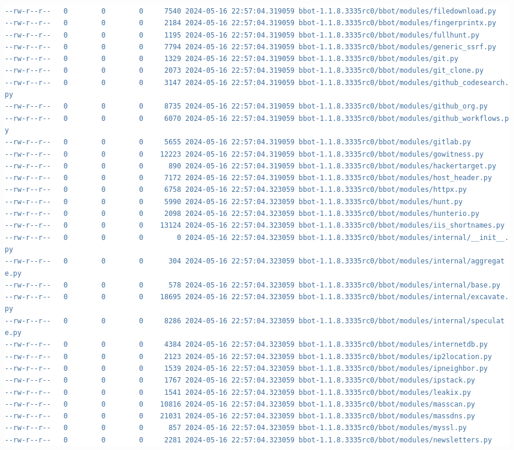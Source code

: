 ```diff
--rw-r--r--   0        0        0     7540 2024-05-16 22:57:04.319059 bbot-1.1.8.3335rc0/bbot/modules/filedownload.py
--rw-r--r--   0        0        0     2184 2024-05-16 22:57:04.319059 bbot-1.1.8.3335rc0/bbot/modules/fingerprintx.py
--rw-r--r--   0        0        0     1195 2024-05-16 22:57:04.319059 bbot-1.1.8.3335rc0/bbot/modules/fullhunt.py
--rw-r--r--   0        0        0     7794 2024-05-16 22:57:04.319059 bbot-1.1.8.3335rc0/bbot/modules/generic_ssrf.py
--rw-r--r--   0        0        0     1329 2024-05-16 22:57:04.319059 bbot-1.1.8.3335rc0/bbot/modules/git.py
--rw-r--r--   0        0        0     2073 2024-05-16 22:57:04.319059 bbot-1.1.8.3335rc0/bbot/modules/git_clone.py
--rw-r--r--   0        0        0     3147 2024-05-16 22:57:04.319059 bbot-1.1.8.3335rc0/bbot/modules/github_codesearch.py
--rw-r--r--   0        0        0     8735 2024-05-16 22:57:04.319059 bbot-1.1.8.3335rc0/bbot/modules/github_org.py
--rw-r--r--   0        0        0     6070 2024-05-16 22:57:04.319059 bbot-1.1.8.3335rc0/bbot/modules/github_workflows.py
--rw-r--r--   0        0        0     5655 2024-05-16 22:57:04.319059 bbot-1.1.8.3335rc0/bbot/modules/gitlab.py
--rw-r--r--   0        0        0    12223 2024-05-16 22:57:04.319059 bbot-1.1.8.3335rc0/bbot/modules/gowitness.py
--rw-r--r--   0        0        0      890 2024-05-16 22:57:04.319059 bbot-1.1.8.3335rc0/bbot/modules/hackertarget.py
--rw-r--r--   0        0        0     7172 2024-05-16 22:57:04.319059 bbot-1.1.8.3335rc0/bbot/modules/host_header.py
--rw-r--r--   0        0        0     6758 2024-05-16 22:57:04.323059 bbot-1.1.8.3335rc0/bbot/modules/httpx.py
--rw-r--r--   0        0        0     5990 2024-05-16 22:57:04.323059 bbot-1.1.8.3335rc0/bbot/modules/hunt.py
--rw-r--r--   0        0        0     2098 2024-05-16 22:57:04.323059 bbot-1.1.8.3335rc0/bbot/modules/hunterio.py
--rw-r--r--   0        0        0    13124 2024-05-16 22:57:04.323059 bbot-1.1.8.3335rc0/bbot/modules/iis_shortnames.py
--rw-r--r--   0        0        0        0 2024-05-16 22:57:04.323059 bbot-1.1.8.3335rc0/bbot/modules/internal/__init__.py
--rw-r--r--   0        0        0      304 2024-05-16 22:57:04.323059 bbot-1.1.8.3335rc0/bbot/modules/internal/aggregate.py
--rw-r--r--   0        0        0      578 2024-05-16 22:57:04.323059 bbot-1.1.8.3335rc0/bbot/modules/internal/base.py
--rw-r--r--   0        0        0    18695 2024-05-16 22:57:04.323059 bbot-1.1.8.3335rc0/bbot/modules/internal/excavate.py
--rw-r--r--   0        0        0     8286 2024-05-16 22:57:04.323059 bbot-1.1.8.3335rc0/bbot/modules/internal/speculate.py
--rw-r--r--   0        0        0     4384 2024-05-16 22:57:04.323059 bbot-1.1.8.3335rc0/bbot/modules/internetdb.py
--rw-r--r--   0        0        0     2123 2024-05-16 22:57:04.323059 bbot-1.1.8.3335rc0/bbot/modules/ip2location.py
--rw-r--r--   0        0        0     1539 2024-05-16 22:57:04.323059 bbot-1.1.8.3335rc0/bbot/modules/ipneighbor.py
--rw-r--r--   0        0        0     1767 2024-05-16 22:57:04.323059 bbot-1.1.8.3335rc0/bbot/modules/ipstack.py
--rw-r--r--   0        0        0     1541 2024-05-16 22:57:04.323059 bbot-1.1.8.3335rc0/bbot/modules/leakix.py
--rw-r--r--   0        0        0    10816 2024-05-16 22:57:04.323059 bbot-1.1.8.3335rc0/bbot/modules/masscan.py
--rw-r--r--   0        0        0    21031 2024-05-16 22:57:04.323059 bbot-1.1.8.3335rc0/bbot/modules/massdns.py
--rw-r--r--   0        0        0      857 2024-05-16 22:57:04.323059 bbot-1.1.8.3335rc0/bbot/modules/myssl.py
--rw-r--r--   0        0        0     2281 2024-05-16 22:57:04.323059 bbot-1.1.8.3335rc0/bbot/modules/newsletters.py
```